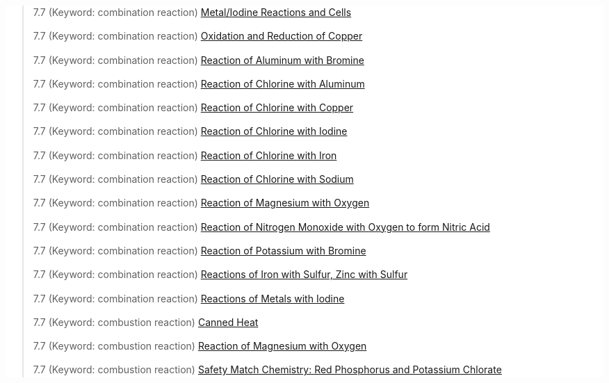 >  7.7 (Keyword: combination reaction)
>  [Metal/Iodine Reactions and Cells](../MAIN/METALI2/PAGE1.HTM) 
>   
> 
>  7.7 (Keyword: combination reaction)
>  [Oxidation and Reduction of Copper](../MAIN/REDOXCU/PAGE1.HTM) 
>   
> 
>  7.7 (Keyword: combination reaction)
>  [Reaction of Aluminum with Bromine](../MAIN/ALBR/PAGE1.HTM) 
>   
> 
>  7.7 (Keyword: combination reaction)
>  [Reaction of Chlorine with Aluminum](../MAIN/CLAL/PAGE1.HTM) 
>   
> 
>  7.7 (Keyword: combination reaction)
>  [Reaction of Chlorine with Copper](../MAIN/CLCU/PAGE1.HTM) 
>   
> 
>  7.7 (Keyword: combination reaction)
>  [Reaction of Chlorine with Iodine](../MAIN/CLI/PAGE1.HTM) 
>   
> 
>  7.7 (Keyword: combination reaction)
>  [Reaction of Chlorine with Iron](../MAIN/CLFE/PAGE1.HTM) 
>   
> 
>  7.7 (Keyword: combination reaction)
>  [Reaction of Chlorine with Sodium](../MAIN/NACL/PAGE1.HTM) 
>   
> 
>  7.7 (Keyword: combination reaction)
>  [Reaction of Magnesium with Oxygen](../MAIN/MAGAIR/PAGE1.HTM) 
>   
> 
>  7.7 (Keyword: combination reaction)
>  [Reaction of Nitrogen Monoxide with Oxygen to form Nitric Acid](../MAIN/RAINN1O2/PAGE1.HTM) 
>   
> 
>  7.7 (Keyword: combination reaction)
>  [Reaction of Potassium with Bromine](../MAIN/KBR/PAGE1.HTM) 
>   
> 
>  7.7 (Keyword: combination reaction)
>  [Reactions of Iron with Sulfur, Zinc with Sulfur](../MAIN/FEZNSUL/PAGE1.HTM) 
>   
> 
>  7.7 (Keyword: combination reaction)
>  [Reactions of Metals with Iodine](../MAIN/METALI1/PAGE1.HTM) 
>   
> 
>  7.7 (Keyword: combustion reaction)
>  [Canned Heat](../MAIN/CANHEAT/PAGE1.HTM) 
>   
> 
>  7.7 (Keyword: combustion reaction)
>  [Reaction of Magnesium with Oxygen](../MAIN/MAGAIR/PAGE1.HTM) 
>   
> 
>  7.7 (Keyword: combustion reaction)
>  [Safety Match Chemistry: Red Phosphorus and Potassium Chlorate](../MAIN/MATCHES/PAGE1.HTM) 
>   
> 